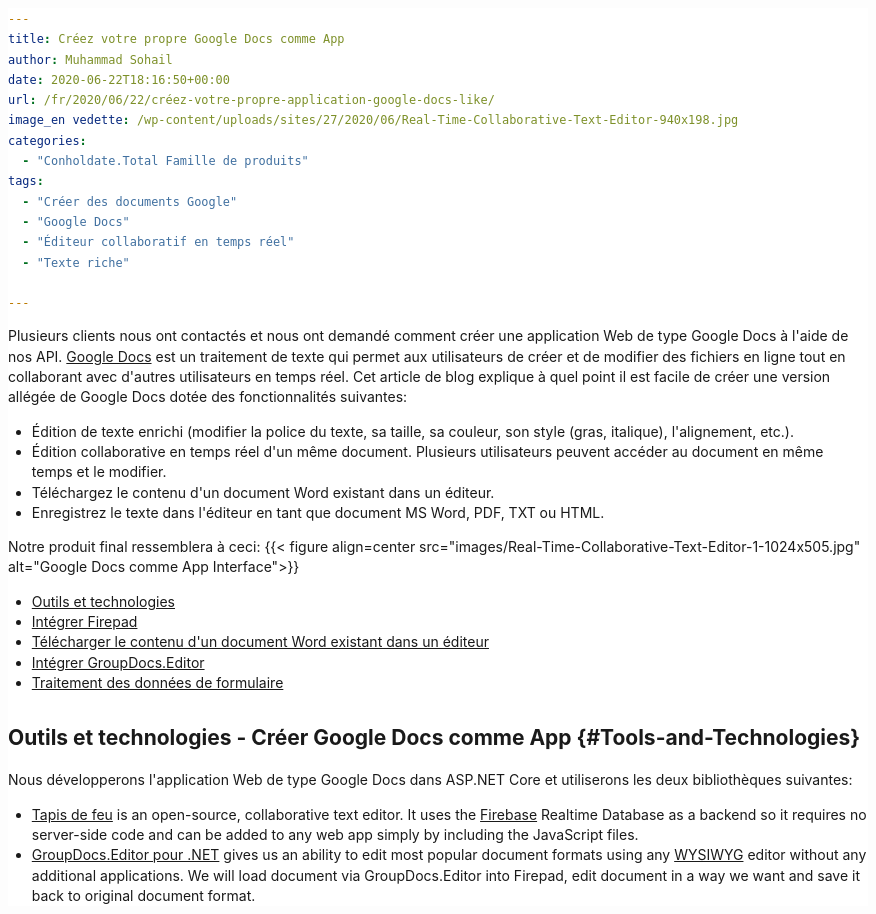 ```yaml
---
title: Créez votre propre Google Docs comme App
author: Muhammad Sohail
date: 2020-06-22T18:16:50+00:00
url: /fr/2020/06/22/créez-votre-propre-application-google-docs-like/
image_en vedette: /wp-content/uploads/sites/27/2020/06/Real-Time-Collaborative-Text-Editor-940x198.jpg
categories:
  - "Conholdate.Total Famille de produits"
tags:
  - "Créer des documents Google"
  - "Google Docs"
  - "Éditeur collaboratif en temps réel"
  - "Texte riche"

---
```

Plusieurs clients nous ont contactés et nous ont demandé comment créer une application Web de type Google Docs à l'aide de nos API. [Google Docs][1] est un traitement de texte qui permet aux utilisateurs de créer et de modifier des fichiers en ligne tout en collaborant avec d'autres utilisateurs en temps réel.
Cet article de blog explique à quel point il est facile de créer une version allégée de Google Docs dotée des fonctionnalités suivantes:
  * Édition de texte enrichi (modifier la police du texte, sa taille, sa couleur, son style (gras, italique), l'alignement, etc.).
  * Édition collaborative en temps réel d'un même document. Plusieurs utilisateurs peuvent accéder au document en même temps et le modifier.
  * Téléchargez le contenu d'un document Word existant dans un éditeur.
  * Enregistrez le texte dans l'éditeur en tant que document MS Word, PDF, TXT ou HTML.

Notre produit final ressemblera à ceci:
{{< figure align=center src="images/Real-Time-Collaborative-Text-Editor-1-1024x505.jpg" alt="Google Docs comme App Interface">}} 

  * [Outils et technologies][2]
  * [Intégrer Firepad][3]
  * [Télécharger le contenu d'un document Word existant dans un éditeur][4]
  * [Intégrer GroupDocs.Editor][5]
  * [Traitement des données de formulaire][6]

## Outils et technologies - Créer Google Docs comme App {#Tools-and-Technologies}

Nous développerons l'application Web de type Google Docs dans ASP.NET Core et utiliserons les deux bibliothèques suivantes:

  * [Tapis de feu][7] is an open-source, collaborative text editor. It uses the [Firebase][8] Realtime Database as a backend so it requires no server-side code and can be added to any web app simply by including the JavaScript files.
  * [GroupDocs.Editor pour .NET][9] gives us an ability to edit most popular document formats using any [WYSIWYG][10] editor without any additional applications. We will load document via GroupDocs.Editor into Firepad, edit document in a way we want and save it back to original document format.


 [1]: https://www.google.com/docs/about/
 [2]: #Tools-and-Technologies
 [3]: #Integrate-Firepad
 [4]: #Upload-Content-of-an-Existing-Word-Document-into-an-Editor
 [5]: #Integrate-GroupDocs.Editor
 [6]: #Form-Data-Handling
 [7]: https://firepad.io/
 [8]: https://firebase.google.com/
 [9]: https://products.groupdocs.com/editor
 [10]: https://en.wikipedia.org/wiki/WYSIWYG
 [11]: https://visualstudio.microsoft.com/vs/mac/
 [12]: https://en.wikipedia.org/wiki/Integrated_development_environment
 [13]: https://visualstudio.microsoft.com/
 [14]: https://blog.conholdate.com/2020/06/29/build-your-own-google-docs-like-app-part-two/
 [15]: https://github.com/sohail-aspose/GoogleDocsLite